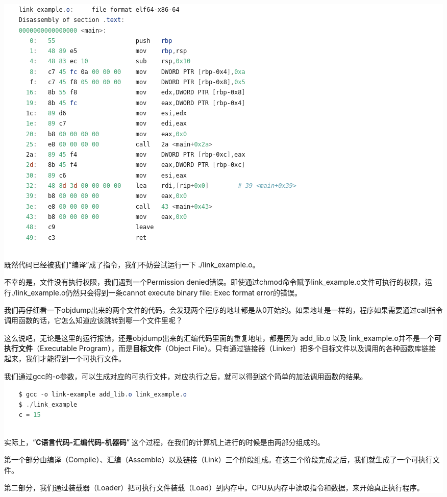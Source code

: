 ```powershell

```

```powershell
    link_example.o:     file format elf64-x86-64
    Disassembly of section .text:
    0000000000000000 <main>:
       0:   55                      push   rbp
       1:   48 89 e5                mov    rbp,rsp
       4:   48 83 ec 10             sub    rsp,0x10
       8:   c7 45 fc 0a 00 00 00    mov    DWORD PTR [rbp-0x4],0xa
       f:   c7 45 f8 05 00 00 00    mov    DWORD PTR [rbp-0x8],0x5
      16:   8b 55 f8                mov    edx,DWORD PTR [rbp-0x8]
      19:   8b 45 fc                mov    eax,DWORD PTR [rbp-0x4]
      1c:   89 d6                   mov    esi,edx
      1e:   89 c7                   mov    edi,eax
      20:   b8 00 00 00 00          mov    eax,0x0
      25:   e8 00 00 00 00          call   2a <main+0x2a>
      2a:   89 45 f4                mov    DWORD PTR [rbp-0xc],eax
      2d:   8b 45 f4                mov    eax,DWORD PTR [rbp-0xc]
      30:   89 c6                   mov    esi,eax
      32:   48 8d 3d 00 00 00 00    lea    rdi,[rip+0x0]        # 39 <main+0x39>
      39:   b8 00 00 00 00          mov    eax,0x0
      3e:   e8 00 00 00 00          call   43 <main+0x43>
      43:   b8 00 00 00 00          mov    eax,0x0
      48:   c9                      leave  
      49:   c3                      ret    
    

```

既然代码已经被我们“编译”成了指令，我们不妨尝试运行一下 ./link\_example.o。

不幸的是，文件没有执行权限，我们遇到一个Permission denied错误。即使通过chmod命令赋予link\_example.o文件可执行的权限，运行./link\_example.o仍然只会得到一条cannot execute binary file: Exec format error的错误。

我们再仔细看一下objdump出来的两个文件的代码，会发现两个程序的地址都是从0开始的。如果地址是一样的，程序如果需要通过call指令调用函数的话，它怎么知道应该跳转到哪一个文件里呢？

这么说吧，无论是这里的运行报错，还是objdump出来的汇编代码里面的重复地址，都是因为 add\_lib.o 以及 link\_example.o并不是一个**可执行文件**（Executable Program），而是**目标文件**（Object File）。只有通过链接器（Linker）把多个目标文件以及调用的各种函数库链接起来，我们才能得到一个可执行文件。

我们通过gcc的-o参数，可以生成对应的可执行文件，对应执行之后，就可以得到这个简单的加法调用函数的结果。

```powershell
    $ gcc -o link-example add_lib.o link_example.o
    $ ./link_example
    c = 15
    

```

实际上，“**C语言代码-汇编代码-机器码**” 这个过程，在我们的计算机上进行的时候是由两部分组成的。

第一个部分由编译（Compile）、汇编（Assemble）以及链接（Link）三个阶段组成。在这三个阶段完成之后，我们就生成了一个可执行文件。

第二部分，我们通过装载器（Loader）把可执行文件装载（Load）到内存中。CPU从内存中读取指令和数据，来开始真正执行程序。
